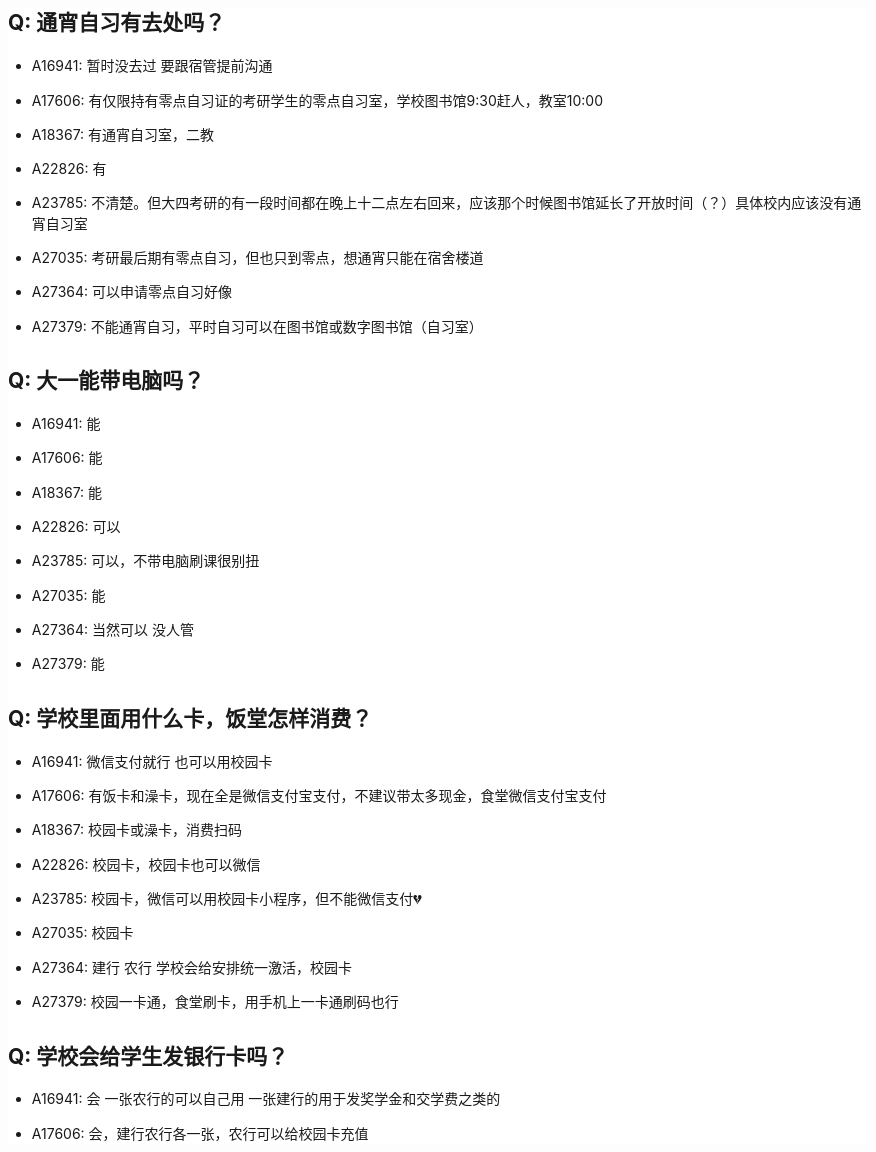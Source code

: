 ## Q: 通宵自习有去处吗？

- A16941: 暂时没去过 要跟宿管提前沟通

- A17606: 有仅限持有零点自习证的考研学生的零点自习室，学校图书馆9:30赶人，教室10:00

- A18367: 有通宵自习室，二教

- A22826: 有

- A23785: 不清楚。但大四考研的有一段时间都在晚上十二点左右回来，应该那个时候图书馆延长了开放时间（？）具体校内应该没有通宵自习室

- A27035: 考研最后期有零点自习，但也只到零点，想通宵只能在宿舍楼道

- A27364: 可以申请零点自习好像

- A27379: 不能通宵自习，平时自习可以在图书馆或数字图书馆（自习室）

## Q: 大一能带电脑吗？

- A16941: 能

- A17606: 能

- A18367: 能

- A22826: 可以

- A23785: 可以，不带电脑刷课很别扭

- A27035: 能

- A27364: 当然可以 没人管

- A27379: 能

## Q: 学校里面用什么卡，饭堂怎样消费？

- A16941: 微信支付就行 也可以用校园卡

- A17606: 有饭卡和澡卡，现在全是微信支付宝支付，不建议带太多现金，食堂微信支付宝支付

- A18367: 校园卡或澡卡，消费扫码

- A22826: 校园卡，校园卡也可以微信

- A23785: 校园卡，微信可以用校园卡小程序，但不能微信支付💔

- A27035: 校园卡

- A27364: 建行 农行 学校会给安排统一激活，校园卡

- A27379: 校园一卡通，食堂刷卡，用手机上一卡通刷码也行

## Q: 学校会给学生发银行卡吗？

- A16941: 会 一张农行的可以自己用 一张建行的用于发奖学金和交学费之类的

- A17606: 会，建行农行各一张，农行可以给校园卡充值
